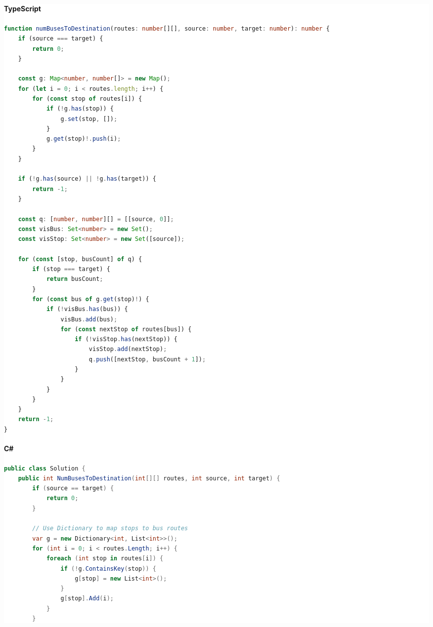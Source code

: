 #### TypeScript

```ts
function numBusesToDestination(routes: number[][], source: number, target: number): number {
    if (source === target) {
        return 0;
    }

    const g: Map<number, number[]> = new Map();
    for (let i = 0; i < routes.length; i++) {
        for (const stop of routes[i]) {
            if (!g.has(stop)) {
                g.set(stop, []);
            }
            g.get(stop)!.push(i);
        }
    }

    if (!g.has(source) || !g.has(target)) {
        return -1;
    }

    const q: [number, number][] = [[source, 0]];
    const visBus: Set<number> = new Set();
    const visStop: Set<number> = new Set([source]);

    for (const [stop, busCount] of q) {
        if (stop === target) {
            return busCount;
        }
        for (const bus of g.get(stop)!) {
            if (!visBus.has(bus)) {
                visBus.add(bus);
                for (const nextStop of routes[bus]) {
                    if (!visStop.has(nextStop)) {
                        visStop.add(nextStop);
                        q.push([nextStop, busCount + 1]);
                    }
                }
            }
        }
    }
    return -1;
}
```

#### C#

```cs
public class Solution {
    public int NumBusesToDestination(int[][] routes, int source, int target) {
        if (source == target) {
            return 0;
        }

        // Use Dictionary to map stops to bus routes
        var g = new Dictionary<int, List<int>>();
        for (int i = 0; i < routes.Length; i++) {
            foreach (int stop in routes[i]) {
                if (!g.ContainsKey(stop)) {
                    g[stop] = new List<int>();
                }
                g[stop].Add(i);
            }
        }
```